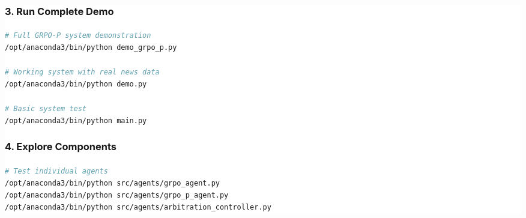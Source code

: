 ### **3. Run Complete Demo**
```bash
# Full GRPO-P system demonstration
/opt/anaconda3/bin/python demo_grpo_p.py

# Working system with real news data  
/opt/anaconda3/bin/python demo.py

# Basic system test
/opt/anaconda3/bin/python main.py
```

### **4. Explore Components**
```bash
# Test individual agents
/opt/anaconda3/bin/python src/agents/grpo_agent.py
/opt/anaconda3/bin/python src/agents/grpo_p_agent.py
/opt/anaconda3/bin/python src/agents/arbitration_controller.py
```
